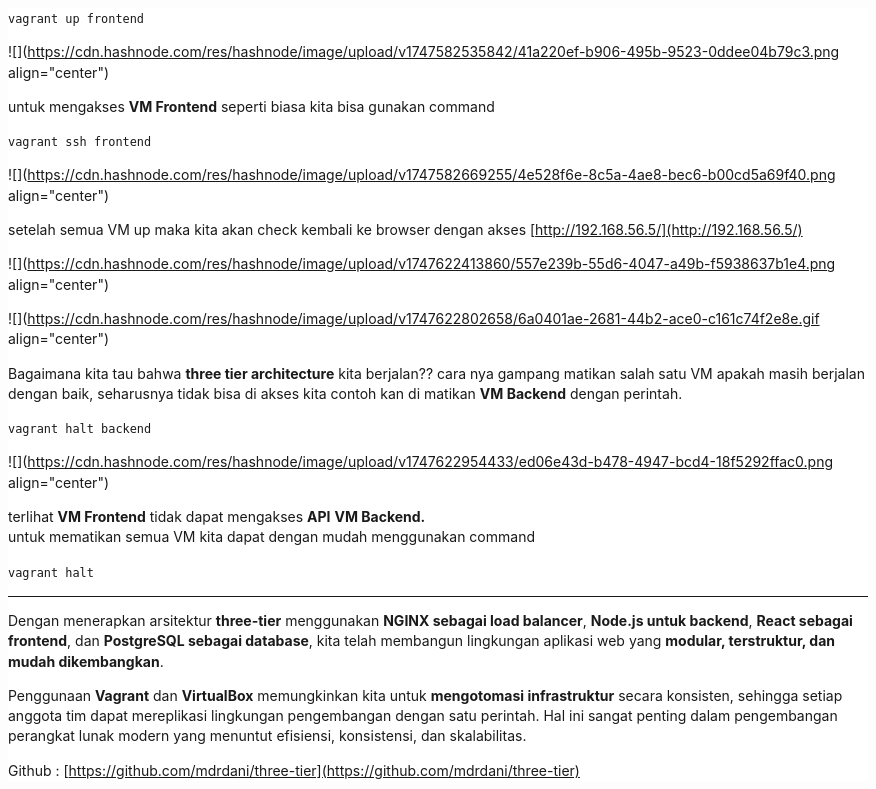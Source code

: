 ```bash
vagrant up frontend
```

![](https://cdn.hashnode.com/res/hashnode/image/upload/v1747582535842/41a220ef-b906-495b-9523-0ddee04b79c3.png align="center")

untuk mengakses **VM Frontend** seperti biasa kita bisa gunakan command

```bash
vagrant ssh frontend
```

![](https://cdn.hashnode.com/res/hashnode/image/upload/v1747582669255/4e528f6e-8c5a-4ae8-bec6-b00cd5a69f40.png align="center")

setelah semua VM up maka kita akan check kembali ke browser dengan akses [http://192.168.56.5/](http://192.168.56.5/)

![](https://cdn.hashnode.com/res/hashnode/image/upload/v1747622413860/557e239b-55d6-4047-a49b-f5938637b1e4.png align="center")

![](https://cdn.hashnode.com/res/hashnode/image/upload/v1747622802658/6a0401ae-2681-44b2-ace0-c161c74f2e8e.gif align="center")

Bagaimana kita tau bahwa **three tier architecture** kita berjalan?? cara nya gampang matikan salah satu VM apakah masih berjalan dengan baik, seharusnya tidak bisa di akses kita contoh kan di matikan **VM Backend** dengan perintah.

```bash
vagrant halt backend
```

![](https://cdn.hashnode.com/res/hashnode/image/upload/v1747622954433/ed06e43d-b478-4947-bcd4-18f5292ffac0.png align="center")

terlihat **VM Frontend** tidak dapat mengakses **API** **VM Backend.**  
untuk mematikan semua VM kita dapat dengan mudah menggunakan command

```bash
vagrant halt
```

---

Dengan menerapkan arsitektur **three-tier** menggunakan **NGINX sebagai load balancer**, **Node.js untuk backend**, **React sebagai frontend**, dan **PostgreSQL sebagai database**, kita telah membangun lingkungan aplikasi web yang **modular, terstruktur, dan mudah dikembangkan**.

Penggunaan **Vagrant** dan **VirtualBox** memungkinkan kita untuk **mengotomasi infrastruktur** secara konsisten, sehingga setiap anggota tim dapat mereplikasi lingkungan pengembangan dengan satu perintah. Hal ini sangat penting dalam pengembangan perangkat lunak modern yang menuntut efisiensi, konsistensi, dan skalabilitas.

Github : [https://github.com/mdrdani/three-tier](https://github.com/mdrdani/three-tier)